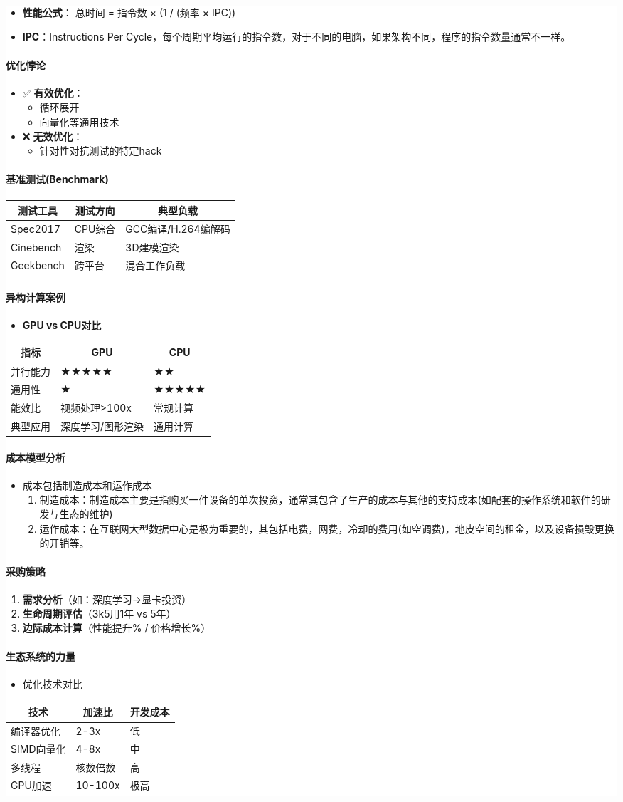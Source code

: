 - **性能公式**：
总时间 = 指令数 × (1 / (频率 × IPC))

- **IPC**：Instructions Per Cycle，每个周期平均运行的指令数，对于不同的电脑，如果架构不同，程序的指令数量通常不一样。

#### 优化悖论
- ✅ **有效优化**：
  - 循环展开
  - 向量化等通用技术
- ❌ **无效优化**：
  - 针对性对抗测试的特定hack

#### 基准测试(Benchmark)

| 测试工具 | 测试方向 | 典型负载 |
|---------|---------|----------|
| Spec2017 | CPU综合 | GCC编译/H.264编解码 |
| Cinebench | 渲染 | 3D建模渲染 |
| Geekbench | 跨平台 | 混合工作负载 |

#### 异构计算案例

- **GPU vs CPU对比**

| 指标 | GPU | CPU |
|------|-----|-----|
| 并行能力 | ★★★★★ | ★★ |
| 通用性 | ★ | ★★★★★ |
| 能效比 | 视频处理>100x | 常规计算 |
| 典型应用 | 深度学习/图形渲染 | 通用计算 |

#### 成本模型分析
- 成本包括制造成本和运作成本
   1. 制造成本：制造成本主要是指购买一件设备的单次投资，通常其包含了生产的成本与其他的支持成本(如配套的操作系统和软件的研发与生态的维护)
   2. 运作成本：在互联网大型数据中心是极为重要的，其包括电费，网费，冷却的费用(如空调费)，地皮空间的租金，以及设备损毁更换的开销等。

#### 采购策略
1. **需求分析**（如：深度学习→显卡投资）
2. **生命周期评估**（3k5用1年 vs 5年）
3. **边际成本计算**（性能提升% / 价格增长%）

#### 生态系统的力量

- 优化技术对比

| 技术 | 加速比 | 开发成本 |
|------|--------|----------|
| 编译器优化 | 2-3x | 低 |
| SIMD向量化 | 4-8x | 中 |  
| 多线程 | 核数倍数 | 高 |
| GPU加速 | 10-100x | 极高 |
